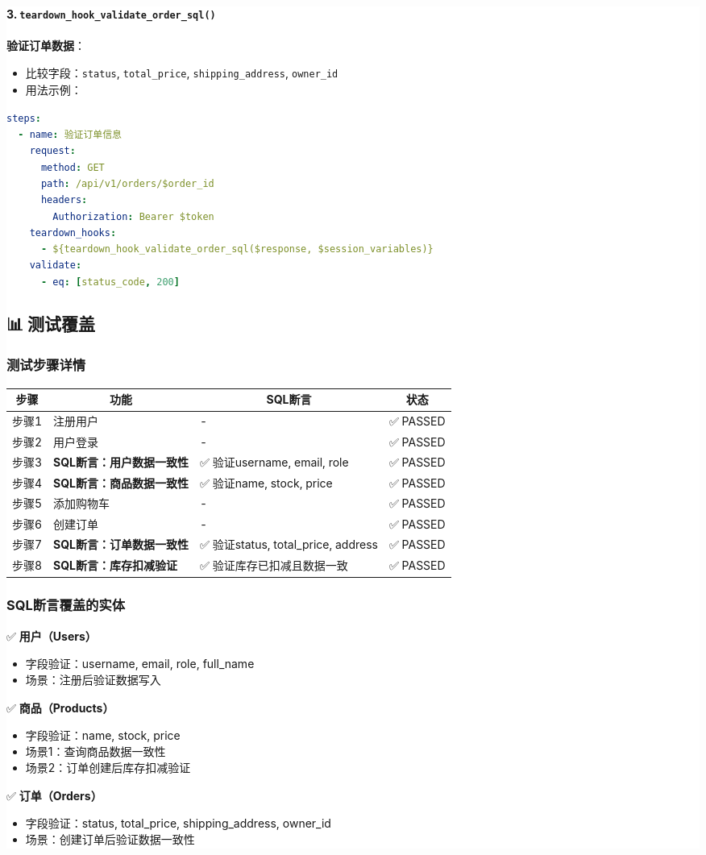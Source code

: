 #### 3. `teardown_hook_validate_order_sql()`
**验证订单数据**：
- 比较字段：`status`, `total_price`, `shipping_address`, `owner_id`
- 用法示例：
```yaml
steps:
  - name: 验证订单信息
    request:
      method: GET
      path: /api/v1/orders/$order_id
      headers:
        Authorization: Bearer $token
    teardown_hooks:
      - ${teardown_hook_validate_order_sql($response, $session_variables)}
    validate:
      - eq: [status_code, 200]
```

## 📊 测试覆盖

### 测试步骤详情

| 步骤 | 功能 | SQL断言 | 状态 |
|------|------|---------|------|
| 步骤1 | 注册用户 | - | ✅ PASSED |
| 步骤2 | 用户登录 | - | ✅ PASSED |
| 步骤3 | **SQL断言：用户数据一致性** | ✅ 验证username, email, role | ✅ PASSED |
| 步骤4 | **SQL断言：商品数据一致性** | ✅ 验证name, stock, price | ✅ PASSED |
| 步骤5 | 添加购物车 | - | ✅ PASSED |
| 步骤6 | 创建订单 | - | ✅ PASSED |
| 步骤7 | **SQL断言：订单数据一致性** | ✅ 验证status, total_price, address | ✅ PASSED |
| 步骤8 | **SQL断言：库存扣减验证** | ✅ 验证库存已扣减且数据一致 | ✅ PASSED |

### SQL断言覆盖的实体

✅ **用户（Users）**
- 字段验证：username, email, role, full_name
- 场景：注册后验证数据写入

✅ **商品（Products）**
- 字段验证：name, stock, price
- 场景1：查询商品数据一致性
- 场景2：订单创建后库存扣减验证

✅ **订单（Orders）**
- 字段验证：status, total_price, shipping_address, owner_id
- 场景：创建订单后验证数据一致性
